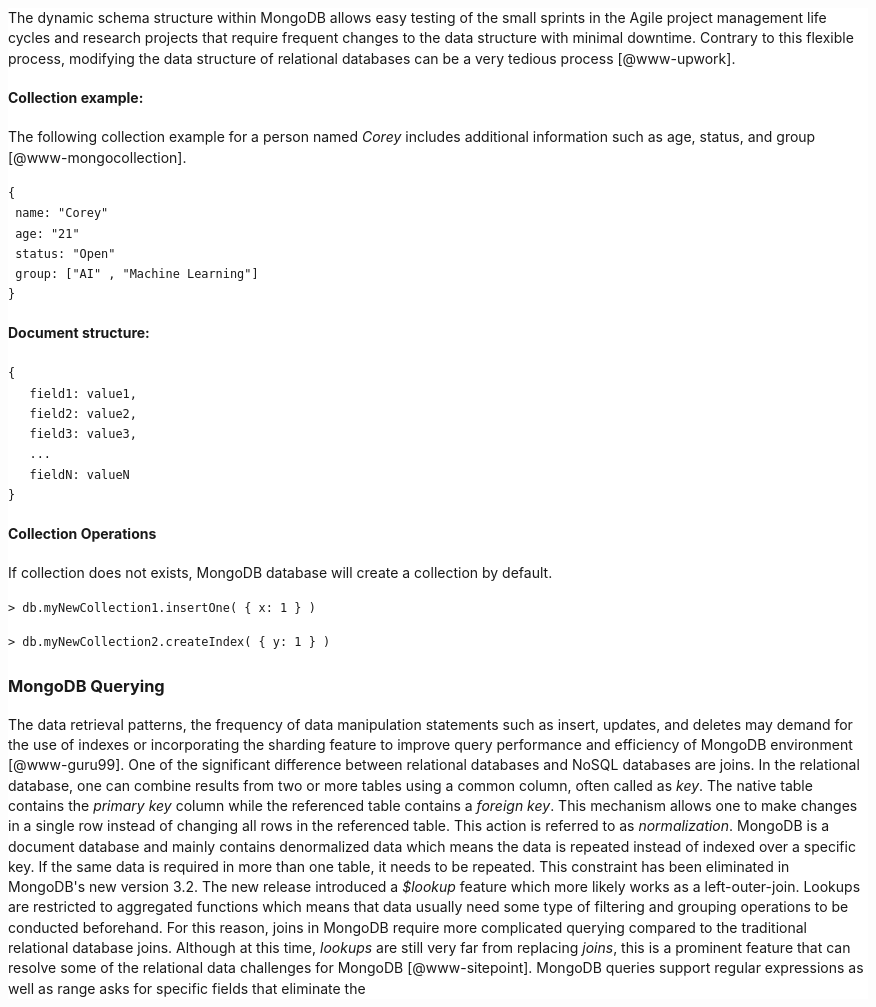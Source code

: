 The dynamic schema structure within MongoDB allows easy testing of the 
small sprints in the Agile project management life cycles and research 
projects that require frequent changes to the data structure with minimal 
downtime. Contrary to this flexible process, modifying the data structure 
of relational databases can be a very tedious process [@www-upwork]. 


#### Collection example: 

The following collection example for a person named *Corey* includes
additional information such as age, status, and group [@www-mongocollection].

```
{
 name: "Corey"
 age: "21"
 status: "Open"
 group: ["AI" , "Machine Learning"]
}
```

#### Document structure:

```
{
   field1: value1,
   field2: value2,
   field3: value3,
   ...
   fieldN: valueN
}
```

#### Collection Operations 

If collection does not exists, MongoDB database will create a collection 
by default.

`> db.myNewCollection1.insertOne( { x: 1 } )`

`> db.myNewCollection2.createIndex( { y: 1 } )`

### MongoDB Querying

The data retrieval patterns, the frequency of data manipulation 
statements such as insert, updates, and deletes may demand for 
the use of indexes or incorporating the sharding feature to improve 
query performance and efficiency of MongoDB environment [@www-guru99]. 
One of the significant difference between relational databases and NoSQL 
databases are joins. In the relational database, one can combine results 
from two or more tables using a common column, often called as *key*. The 
native table contains the *primary key* column while the referenced table 
contains a *foreign key*. This mechanism allows one to make changes in a 
single row instead of changing all rows in the referenced table. This 
action is referred to as *normalization*. MongoDB is a document database 
and mainly contains denormalized data which means the data is repeated 
instead of indexed over a specific key. If the same data is required in 
more than one table, it needs to be repeated. This constraint has been 
eliminated in MongoDB's new version 3.2. The new release introduced a 
*$lookup* feature which more likely works as a left-outer-join. Lookups 
are restricted to aggregated functions which means that data usually 
need some type of filtering and grouping operations to be conducted 
beforehand. For this reason, joins in MongoDB require more complicated 
querying compared to the traditional relational database joins. Although 
at this time, *lookups* are still very far from replacing *joins*, this 
is a prominent feature that can resolve some of the relational data 
challenges for MongoDB [@www-sitepoint]. MongoDB queries support regular 
expressions as well as range asks for specific fields that eliminate the 